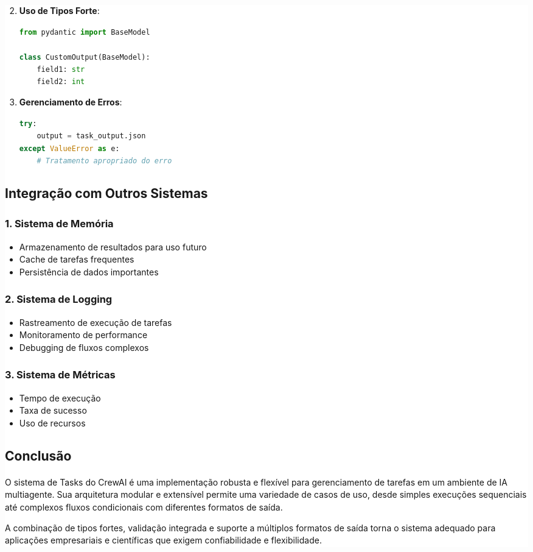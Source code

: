 2. **Uso de Tipos Forte**:
   ```python
   from pydantic import BaseModel
   
   class CustomOutput(BaseModel):
       field1: str
       field2: int
   ```

3. **Gerenciamento de Erros**:
   ```python
   try:
       output = task_output.json
   except ValueError as e:
       # Tratamento apropriado do erro
   ```

## Integração com Outros Sistemas

### 1. Sistema de Memória
- Armazenamento de resultados para uso futuro
- Cache de tarefas frequentes
- Persistência de dados importantes

### 2. Sistema de Logging
- Rastreamento de execução de tarefas
- Monitoramento de performance
- Debugging de fluxos complexos

### 3. Sistema de Métricas
- Tempo de execução
- Taxa de sucesso
- Uso de recursos

## Conclusão

O sistema de Tasks do CrewAI é uma implementação robusta e flexível para gerenciamento de tarefas em um ambiente de IA multiagente. Sua arquitetura modular e extensível permite uma variedade de casos de uso, desde simples execuções sequenciais até complexos fluxos condicionais com diferentes formatos de saída.

A combinação de tipos fortes, validação integrada e suporte a múltiplos formatos de saída torna o sistema adequado para aplicações empresariais e científicas que exigem confiabilidade e flexibilidade.
